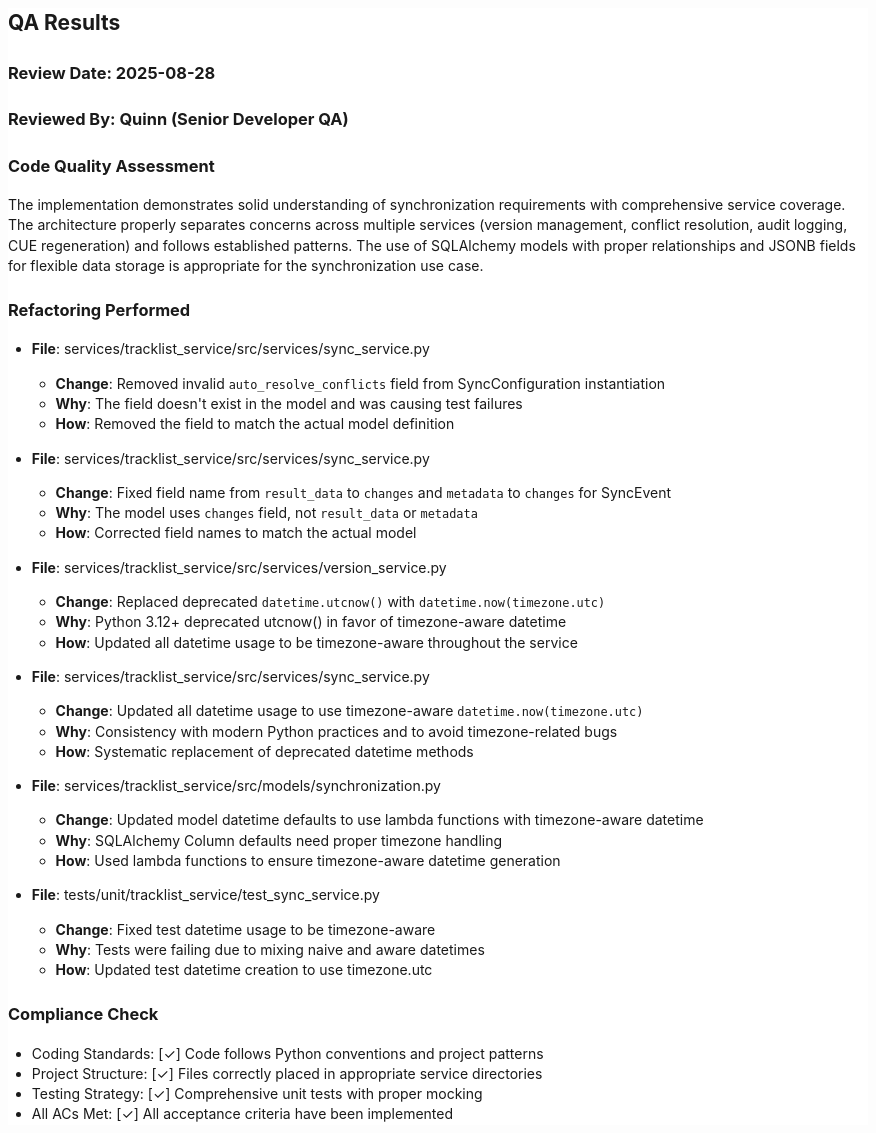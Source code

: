 ## QA Results

### Review Date: 2025-08-28

### Reviewed By: Quinn (Senior Developer QA)

### Code Quality Assessment

The implementation demonstrates solid understanding of synchronization requirements with comprehensive service coverage. The architecture properly separates concerns across multiple services (version management, conflict resolution, audit logging, CUE regeneration) and follows established patterns. The use of SQLAlchemy models with proper relationships and JSONB fields for flexible data storage is appropriate for the synchronization use case.

### Refactoring Performed

- **File**: services/tracklist_service/src/services/sync_service.py
  - **Change**: Removed invalid `auto_resolve_conflicts` field from SyncConfiguration instantiation
  - **Why**: The field doesn't exist in the model and was causing test failures
  - **How**: Removed the field to match the actual model definition

- **File**: services/tracklist_service/src/services/sync_service.py
  - **Change**: Fixed field name from `result_data` to `changes` and `metadata` to `changes` for SyncEvent
  - **Why**: The model uses `changes` field, not `result_data` or `metadata`
  - **How**: Corrected field names to match the actual model

- **File**: services/tracklist_service/src/services/version_service.py
  - **Change**: Replaced deprecated `datetime.utcnow()` with `datetime.now(timezone.utc)`
  - **Why**: Python 3.12+ deprecated utcnow() in favor of timezone-aware datetime
  - **How**: Updated all datetime usage to be timezone-aware throughout the service

- **File**: services/tracklist_service/src/services/sync_service.py
  - **Change**: Updated all datetime usage to use timezone-aware `datetime.now(timezone.utc)`
  - **Why**: Consistency with modern Python practices and to avoid timezone-related bugs
  - **How**: Systematic replacement of deprecated datetime methods

- **File**: services/tracklist_service/src/models/synchronization.py
  - **Change**: Updated model datetime defaults to use lambda functions with timezone-aware datetime
  - **Why**: SQLAlchemy Column defaults need proper timezone handling
  - **How**: Used lambda functions to ensure timezone-aware datetime generation

- **File**: tests/unit/tracklist_service/test_sync_service.py
  - **Change**: Fixed test datetime usage to be timezone-aware
  - **Why**: Tests were failing due to mixing naive and aware datetimes
  - **How**: Updated test datetime creation to use timezone.utc

### Compliance Check

- Coding Standards: [✓] Code follows Python conventions and project patterns
- Project Structure: [✓] Files correctly placed in appropriate service directories
- Testing Strategy: [✓] Comprehensive unit tests with proper mocking
- All ACs Met: [✓] All acceptance criteria have been implemented
